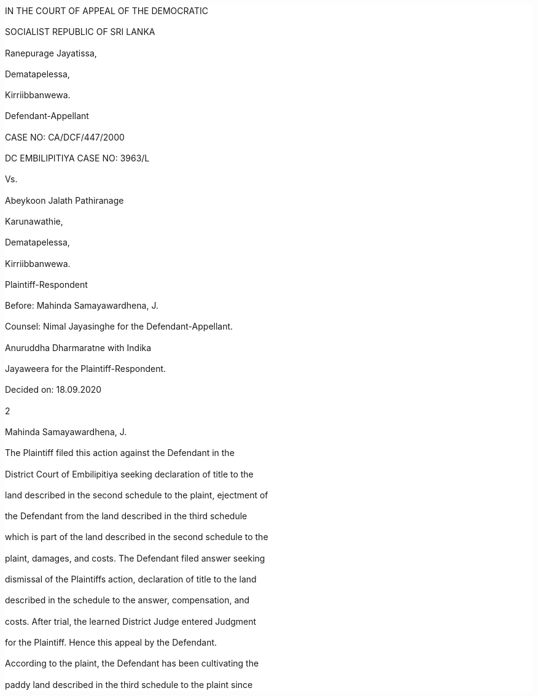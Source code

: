 IN THE COURT OF APPEAL OF THE DEMOCRATIC

SOCIALIST REPUBLIC OF SRI LANKA

Ranepurage Jayatissa,

Dematapelessa,

Kirriibbanwewa.

Defendant-Appellant

CASE NO: CA/DCF/447/2000

DC EMBILIPITIYA CASE NO: 3963/L

Vs.

Abeykoon Jalath Pathiranage

Karunawathie,

Dematapelessa,

Kirriibbanwewa.

Plaintiff-Respondent

Before: Mahinda Samayawardhena, J.

Counsel: Nimal Jayasinghe for the Defendant-Appellant.

Anuruddha Dharmaratne with Indika

Jayaweera for the Plaintiff-Respondent.

Decided on: 18.09.2020

2

Mahinda Samayawardhena, J.

The Plaintiff filed this action against the Defendant in the

District Court of Embilipitiya seeking declaration of title to the

land described in the second schedule to the plaint, ejectment of

the Defendant from the land described in the third schedule

which is part of the land described in the second schedule to the

plaint, damages, and costs. The Defendant filed answer seeking

dismissal of the Plaintiffs action, declaration of title to the land

described in the schedule to the answer, compensation, and

costs. After trial, the learned District Judge entered Judgment

for the Plaintiff. Hence this appeal by the Defendant.

According to the plaint, the Defendant has been cultivating the

paddy land described in the third schedule to the plaint since
